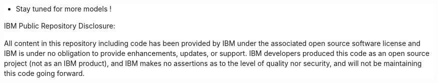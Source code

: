 - Stay tuned for more models !

IBM Public Repository Disclosure:

All content in this repository including code has been provided by IBM under the associated
open source software license and IBM is under no obligation to provide enhancements,
updates, or support. IBM developers produced this code as an
open source project (not as an IBM product), and IBM makes no assertions as to
the level of quality nor security, and will not be maintaining this code going forward.